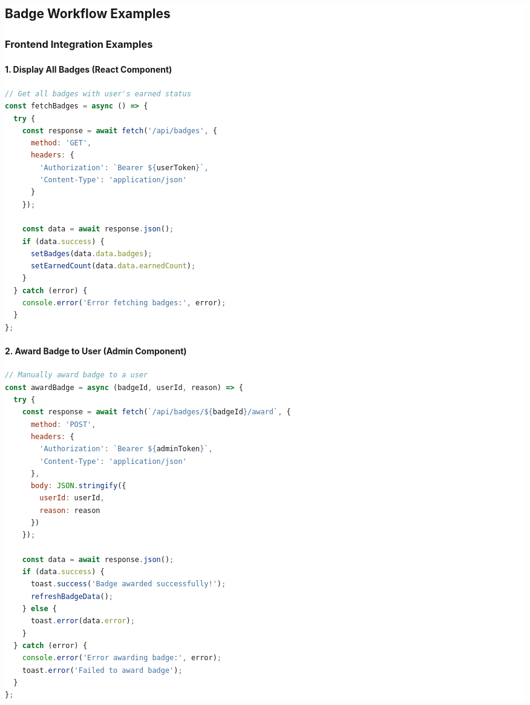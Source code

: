 
## Badge Workflow Examples

### Frontend Integration Examples

#### 1. Display All Badges (React Component)
```javascript
// Get all badges with user's earned status
const fetchBadges = async () => {
  try {
    const response = await fetch('/api/badges', {
      method: 'GET',
      headers: {
        'Authorization': `Bearer ${userToken}`,
        'Content-Type': 'application/json'
      }
    });
    
    const data = await response.json();
    if (data.success) {
      setBadges(data.data.badges);
      setEarnedCount(data.data.earnedCount);
    }
  } catch (error) {
    console.error('Error fetching badges:', error);
  }
};
```

#### 2. Award Badge to User (Admin Component)
```javascript
// Manually award badge to a user
const awardBadge = async (badgeId, userId, reason) => {
  try {
    const response = await fetch(`/api/badges/${badgeId}/award`, {
      method: 'POST',
      headers: {
        'Authorization': `Bearer ${adminToken}`,
        'Content-Type': 'application/json'
      },
      body: JSON.stringify({
        userId: userId,
        reason: reason
      })
    });
    
    const data = await response.json();
    if (data.success) {
      toast.success('Badge awarded successfully!');
      refreshBadgeData();
    } else {
      toast.error(data.error);
    }
  } catch (error) {
    console.error('Error awarding badge:', error);
    toast.error('Failed to award badge');
  }
};
```
